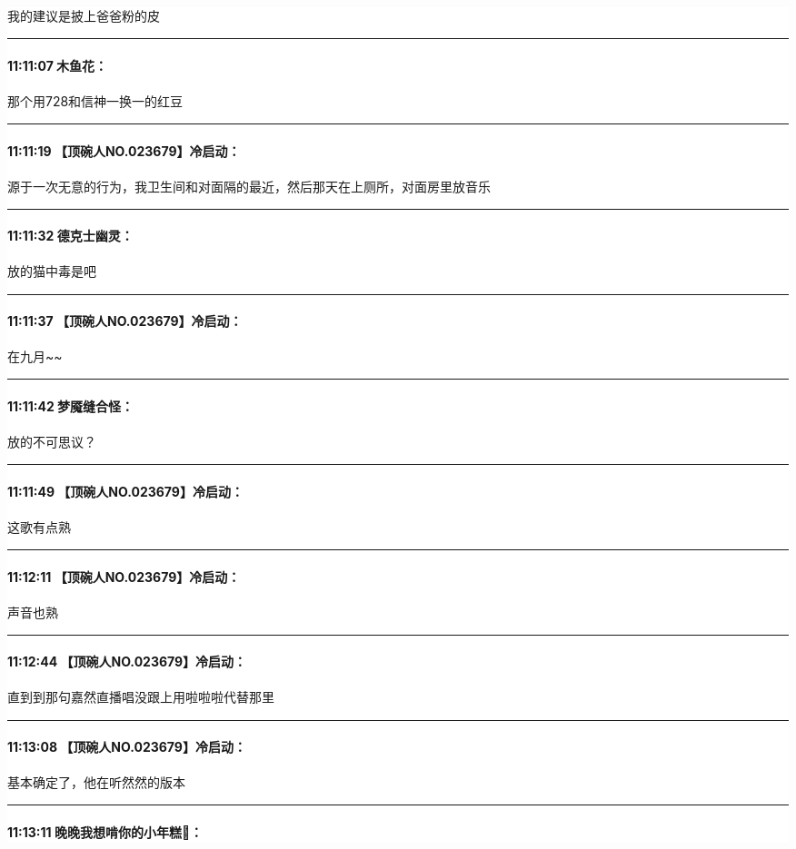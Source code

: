 我的建议是披上爸爸粉的皮

*****

#### 11:11:07  木鱼花：

那个用728和信神一换一的红豆

*****

#### 11:11:19  【顶碗人NO.023679】冷启动：

源于一次无意的行为，我卫生间和对面隔的最近，然后那天在上厕所，对面房里放音乐

*****

#### 11:11:32  德克士幽灵：

放的猫中毒是吧

*****

#### 11:11:37  【顶碗人NO.023679】冷启动：

在九月~~

*****

#### 11:11:42  梦魇缝合怪：

放的不可思议？

*****

#### 11:11:49  【顶碗人NO.023679】冷启动：

这歌有点熟

*****

#### 11:12:11  【顶碗人NO.023679】冷启动：

声音也熟

*****

#### 11:12:44  【顶碗人NO.023679】冷启动：

直到到那句嘉然直播唱没跟上用啦啦啦代替那里

*****

#### 11:13:08  【顶碗人NO.023679】冷启动：

基本确定了，他在听然然的版本

*****

#### 11:13:11  晚晚我想啃你的小年糕🤤：

